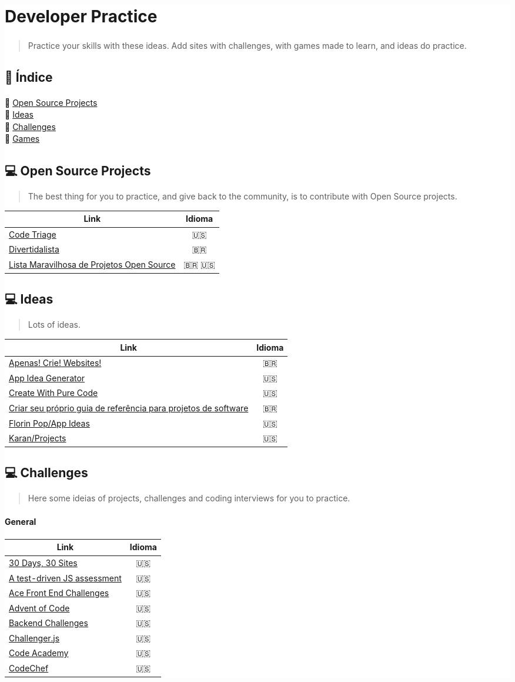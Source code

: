# Developer Practice

> Practice your skills with these ideas. Add sites with challenges, with games made to learn, and ideas do practice.

## 📕 Índice

📌 [Open Source Projects](#open-source-projects)<br>
📌 [Ideas](#ideas)<br>
📌 [Challenges](#challenges)<br>
📌 [Games](#games)<br>

## 💻 Open Source Projects

> The best thing for you to practice, and give back to the community, is to contribute with Open Source projects.

| Link | Idioma |
| ----- | :-----: |
| [Code Triage](https://www.codetriage.com/) | :us: |
| [Divertidalista](https://github.com/training-center/divertidalista) | :brazil: |
| [Lista Maravilhosa de Projetos Open Source](https://github.com/camilatigre/listamaravilhosaopensource) | :brazil: :us: |

## 💻 Ideas

> Lots of ideas.

| Link | Idioma |
| ----- | :-----: |
| [Apenas! Crie! Websites!](https://github.com/estevanmaito/apenas-crie-websites) | :brazil: |
| [App Idea Generator](https://appideagenerator.com/) | :us: |
| [Create With Pure Code](https://github.com/manzolirch/create-with-pure-code) | :us: |
| [Criar seu próprio guia de referência para projetos de software](https://www.linkedin.com/feed/update/urn:li:activity:6706199186401972224/) | :brazil: |
| [Florin Pop/App Ideas](https://github.com/florinpop17/app-ideas) | :us: |
| [Karan/Projects](https://github.com/karan/Projects) | :us: |

## 💻 Challenges

> Here some ideias of projects, challenges and coding interviews for you to practice.

#### General
| Link | Idioma |
| ----- | :-----: |
| [30 Days, 30 Sites](http://www.subscribepage.com/30days30sites) | :us: |
| [A test-driven JS assessment](https://github.com/rmurphey/js-assessment) | :us: |
| [Ace Front End Challenges](https://www.acefrontend.com/challenges) | :us: |
| [Advent of Code](https://adventofcode.com/) | :us: |
| [Backend Challenges](https://github.com/CollabCodeTech/backend-challenges) | :us: |
| [Challenger.js](http://rileyjshaw.com/challenger/) | :us: |
| [Code Academy](https://www.codecademy.com/) | :us: |
| [CodeChef](https://www.codechef.com/) | :us: |